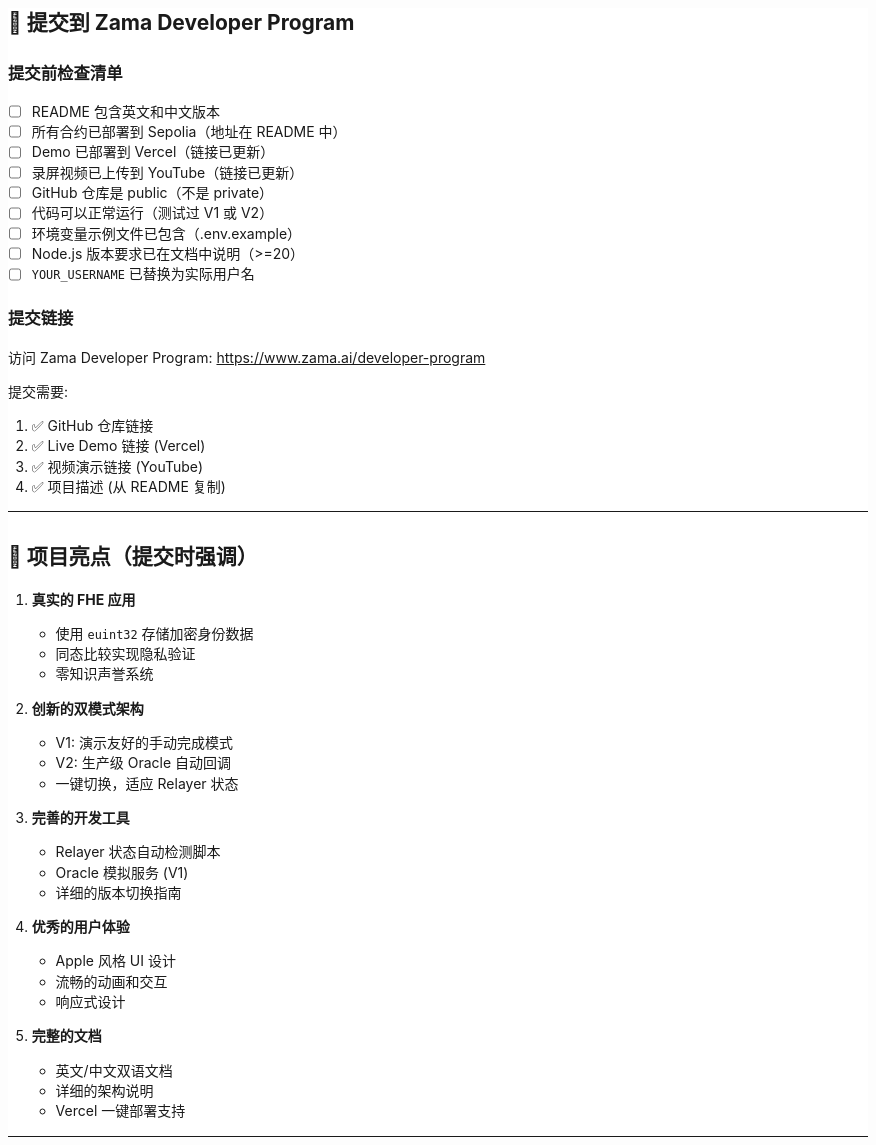 
## 📝 提交到 Zama Developer Program

### 提交前检查清单

- [ ] README 包含英文和中文版本
- [ ] 所有合约已部署到 Sepolia（地址在 README 中）
- [ ] Demo 已部署到 Vercel（链接已更新）
- [ ] 录屏视频已上传到 YouTube（链接已更新）
- [ ] GitHub 仓库是 public（不是 private）
- [ ] 代码可以正常运行（测试过 V1 或 V2）
- [ ] 环境变量示例文件已包含（.env.example）
- [ ] Node.js 版本要求已在文档中说明（>=20）
- [ ] `YOUR_USERNAME` 已替换为实际用户名

### 提交链接

访问 Zama Developer Program:
https://www.zama.ai/developer-program

提交需要:
1. ✅ GitHub 仓库链接
2. ✅ Live Demo 链接 (Vercel)
3. ✅ 视频演示链接 (YouTube)
4. ✅ 项目描述 (从 README 复制)

---

## 🎯 项目亮点（提交时强调）

1. **真实的 FHE 应用**
   - 使用 `euint32` 存储加密身份数据
   - 同态比较实现隐私验证
   - 零知识声誉系统

2. **创新的双模式架构**
   - V1: 演示友好的手动完成模式
   - V2: 生产级 Oracle 自动回调
   - 一键切换，适应 Relayer 状态

3. **完善的开发工具**
   - Relayer 状态自动检测脚本
   - Oracle 模拟服务 (V1)
   - 详细的版本切换指南

4. **优秀的用户体验**
   - Apple 风格 UI 设计
   - 流畅的动画和交互
   - 响应式设计

5. **完整的文档**
   - 英文/中文双语文档
   - 详细的架构说明
   - Vercel 一键部署支持

---
